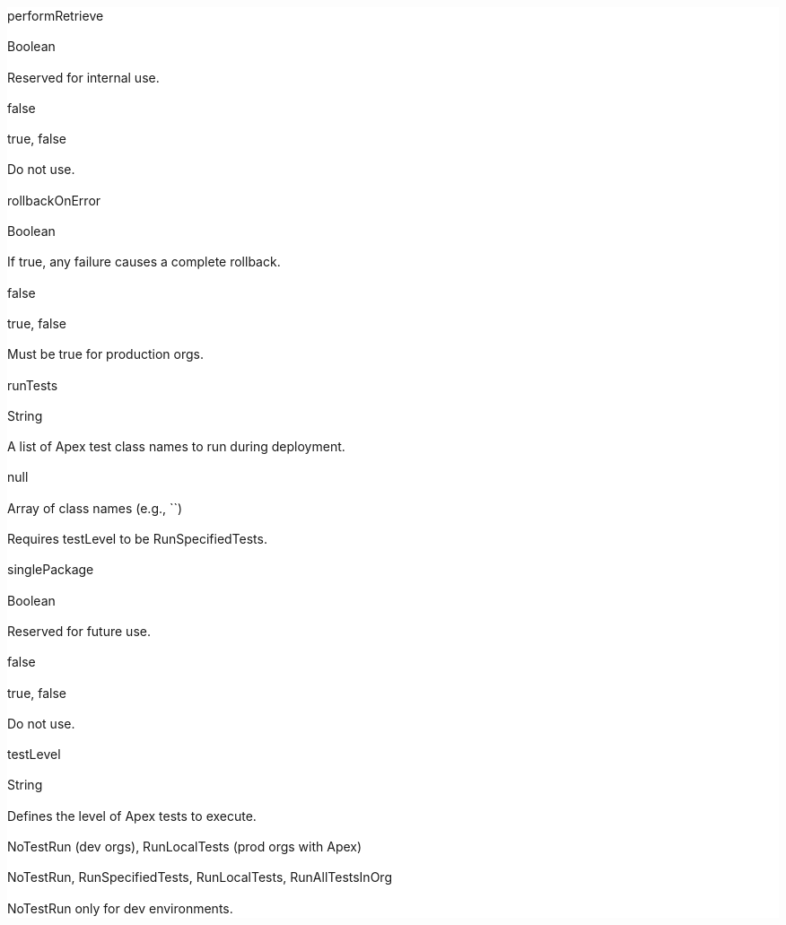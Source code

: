 performRetrieve

Boolean

Reserved for internal use.

false

true, false

Do not use.

 

rollbackOnError

Boolean

If true, any failure causes a complete rollback.

false

true, false

Must be true for production orgs.

 

runTests

String

A list of Apex test class names to run during deployment.

null

Array of class names (e.g., ``)

Requires testLevel to be RunSpecifiedTests.

 

singlePackage

Boolean

Reserved for future use.

false

true, false

Do not use.

 

testLevel

String

Defines the level of Apex tests to execute.

NoTestRun (dev orgs), RunLocalTests (prod orgs with Apex)

NoTestRun, RunSpecifiedTests, RunLocalTests, RunAllTestsInOrg

NoTestRun only for dev environments.
